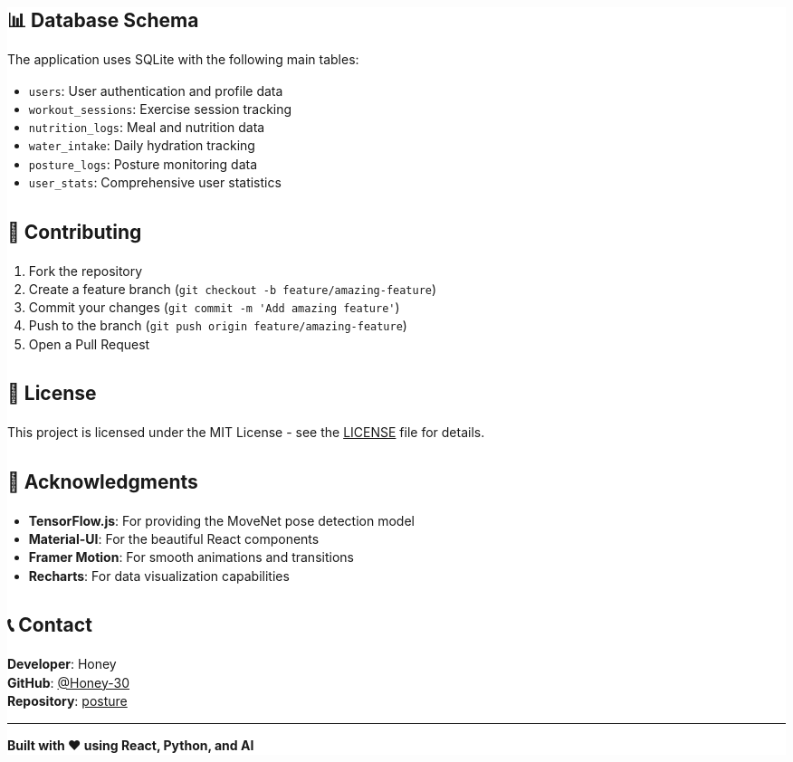 ## 📊 Database Schema

The application uses SQLite with the following main tables:
- `users`: User authentication and profile data
- `workout_sessions`: Exercise session tracking
- `nutrition_logs`: Meal and nutrition data
- `water_intake`: Daily hydration tracking
- `posture_logs`: Posture monitoring data
- `user_stats`: Comprehensive user statistics

## 🤝 Contributing

1. Fork the repository
2. Create a feature branch (`git checkout -b feature/amazing-feature`)
3. Commit your changes (`git commit -m 'Add amazing feature'`)
4. Push to the branch (`git push origin feature/amazing-feature`)
5. Open a Pull Request

## 📄 License

This project is licensed under the MIT License - see the [LICENSE](LICENSE) file for details.

## 🙏 Acknowledgments

- **TensorFlow.js**: For providing the MoveNet pose detection model
- **Material-UI**: For the beautiful React components
- **Framer Motion**: For smooth animations and transitions
- **Recharts**: For data visualization capabilities

## 📞 Contact

**Developer**: Honey  
**GitHub**: [@Honey-30](https://github.com/Honey-30)  
**Repository**: [posture](https://github.com/Honey-30/posture)

---

**Built with ❤️ using React, Python, and AI**
